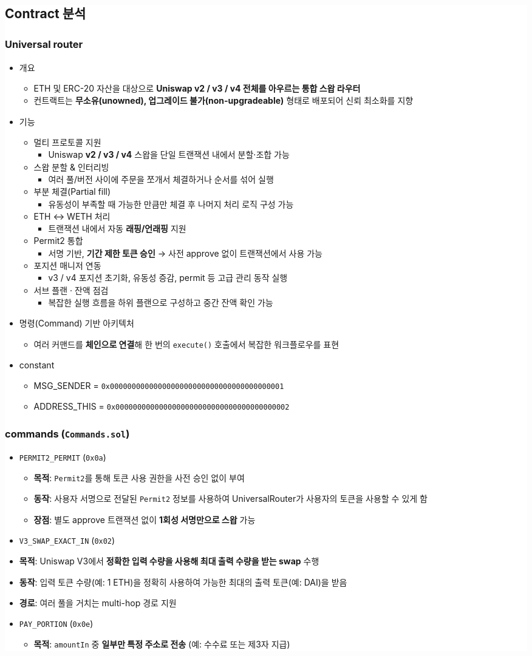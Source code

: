 

## Contract 분석

### Universal router

- 개요

  - ETH 및 ERC-20 자산을 대상으로 **Uniswap v2 / v3 / v4 전체를 아우르는 통합 스왑 라우터**
  - 컨트랙트는 **무소유(unowned), 업그레이드 불가(non-upgradeable)** 형태로 배포되어 신뢰 최소화를 지향
- 기능
  - 멀티 프로토콜 지원
    - Uniswap **v2 / v3 / v4** 스왑을 단일 트랜잭션 내에서 분할·조합 가능
  - 스왑 분할 & 인터리빙
    - 여러 풀/버전 사이에 주문을 쪼개서 체결하거나 순서를 섞어 실행
  - 부분 체결(Partial fill)
    - 유동성이 부족할 때 가능한 만큼만 체결 후 나머지 처리 로직 구성 가능
  - ETH ↔ WETH 처리
    - 트랜잭션 내에서 자동 **래핑/언래핑** 지원
  - Permit2 통합
    - 서명 기반, **기간 제한 토큰 승인** → 사전 approve 없이 트랜잭션에서 사용 가능
  - 포지션 매니저 연동
    - v3 / v4 포지션 초기화, 유동성 증감, permit 등 고급 관리 동작 실행
  - 서브 플랜 · 잔액 점검
    - 복잡한 실행 흐름을 하위 플랜으로 구성하고 중간 잔액 확인 가능 
- 명령(Command) 기반 아키텍처
  - 여러 커맨드를 **체인으로 연결**해 한 번의 `execute()` 호출에서 복잡한 워크플로우를 표현

- constant

  - MSG_SENDER = `0x0000000000000000000000000000000000000001`

  - ADDRESS_THIS = `0x0000000000000000000000000000000000000002`




### commands (`Commands.sol`)

- `PERMIT2_PERMIT` (`0x0a`)
  - **목적**: `Permit2`를 통해 토큰 사용 권한을 사전 승인 없이 부여
  
  - **동작**: 사용자 서명으로 전달된 `Permit2` 정보를 사용하여 UniversalRouter가 사용자의 토큰을 사용할 수 있게 함
  
  - **장점**: 별도 approve 트랜잭션 없이 **1회성 서명만으로 스왑** 가능
  
-  `V3_SWAP_EXACT_IN` (`0x02`)

  - **목적**: Uniswap V3에서 **정확한 입력 수량을 사용해 최대 출력 수량을 받는 swap** 수행

  - **동작**: 입력 토큰 수량(예: 1 ETH)을 정확히 사용하여 가능한 최대의 출력 토큰(예: DAI)을 받음

  - **경로**: 여러 풀을 거치는 multi-hop 경로 지원

- `PAY_PORTION` (`0x0e`)

  - **목적**: `amountIn` 중 **일부만 특정 주소로 전송** (예: 수수료 또는 제3자 지급)
